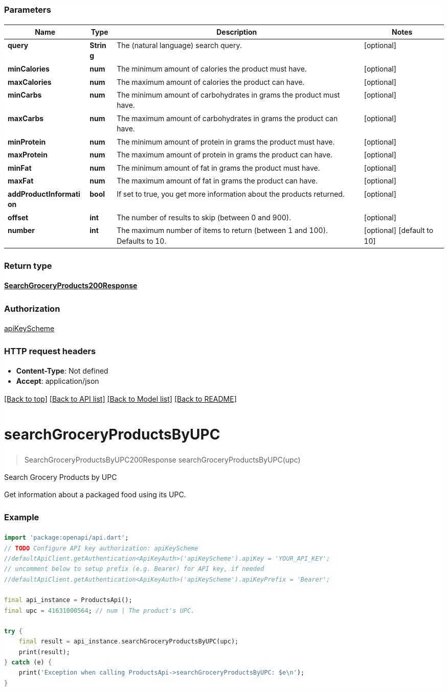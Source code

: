 ### Parameters

Name | Type | Description  | Notes
------------- | ------------- | ------------- | -------------
 **query** | **String**| The (natural language) search query. | [optional] 
 **minCalories** | **num**| The minimum amount of calories the product must have. | [optional] 
 **maxCalories** | **num**| The maximum amount of calories the product can have. | [optional] 
 **minCarbs** | **num**| The minimum amount of carbohydrates in grams the product must have. | [optional] 
 **maxCarbs** | **num**| The maximum amount of carbohydrates in grams the product can have. | [optional] 
 **minProtein** | **num**| The minimum amount of protein in grams the product must have. | [optional] 
 **maxProtein** | **num**| The maximum amount of protein in grams the product can have. | [optional] 
 **minFat** | **num**| The minimum amount of fat in grams the product must have. | [optional] 
 **maxFat** | **num**| The maximum amount of fat in grams the product can have. | [optional] 
 **addProductInformation** | **bool**| If set to true, you get more information about the products returned. | [optional] 
 **offset** | **int**| The number of results to skip (between 0 and 900). | [optional] 
 **number** | **int**| The maximum number of items to return (between 1 and 100). Defaults to 10. | [optional] [default to 10]

### Return type

[**SearchGroceryProducts200Response**](SearchGroceryProducts200Response.md)

### Authorization

[apiKeyScheme](../README.md#apiKeyScheme)

### HTTP request headers

 - **Content-Type**: Not defined
 - **Accept**: application/json

[[Back to top]](#) [[Back to API list]](../README.md#documentation-for-api-endpoints) [[Back to Model list]](../README.md#documentation-for-models) [[Back to README]](../README.md)

# **searchGroceryProductsByUPC**
> SearchGroceryProductsByUPC200Response searchGroceryProductsByUPC(upc)

Search Grocery Products by UPC

Get information about a packaged food using its UPC.

### Example
```dart
import 'package:openapi/api.dart';
// TODO Configure API key authorization: apiKeyScheme
//defaultApiClient.getAuthentication<ApiKeyAuth>('apiKeyScheme').apiKey = 'YOUR_API_KEY';
// uncomment below to setup prefix (e.g. Bearer) for API key, if needed
//defaultApiClient.getAuthentication<ApiKeyAuth>('apiKeyScheme').apiKeyPrefix = 'Bearer';

final api_instance = ProductsApi();
final upc = 41631000564; // num | The product's UPC.

try {
    final result = api_instance.searchGroceryProductsByUPC(upc);
    print(result);
} catch (e) {
    print('Exception when calling ProductsApi->searchGroceryProductsByUPC: $e\n');
}
```
